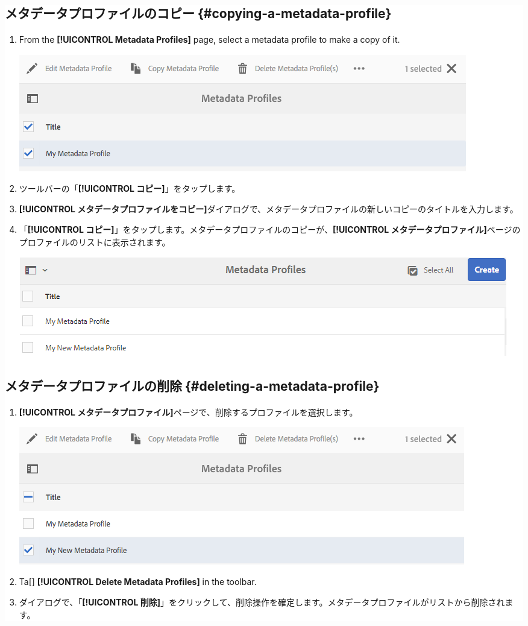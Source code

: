 ## メタデータプロファイルのコピー {#copying-a-metadata-profile}

1. From the **[!UICONTROL Metadata Profiles]** page, select a metadata profile to make a copy of it.

   ![chlimage_1-203](assets/chlimage_1-486.png)

1. ツールバーの「**[!UICONTROL コピー]**」をタップします。
1. **[!UICONTROL メタデータプロファイルをコピー]**&#x200B;ダイアログで、メタデータプロファイルの新しいコピーのタイトルを入力します。
1. 「**[!UICONTROL コピー]**」をタップします。メタデータプロファイルのコピーが、**[!UICONTROL メタデータプロファイル]**&#x200B;ページのプロファイルのリストに表示されます。

   ![メタデータプロファイルページに追加されたメタデータプロファイルのコピー](assets/copy-metadata-profile.png)

## メタデータプロファイルの削除 {#deleting-a-metadata-profile}

1. **[!UICONTROL メタデータプロファイル]**&#x200B;ページで、削除するプロファイルを選択します。

   ![chlimage_1-205](assets/chlimage_1-488.png)

1. Ta[] **[!UICONTROL Delete Metadata Profiles]** in the toolbar.
1. ダイアログで、「**[!UICONTROL 削除]**」をクリックして、削除操作を確定します。メタデータプロファイルがリストから削除されます。
